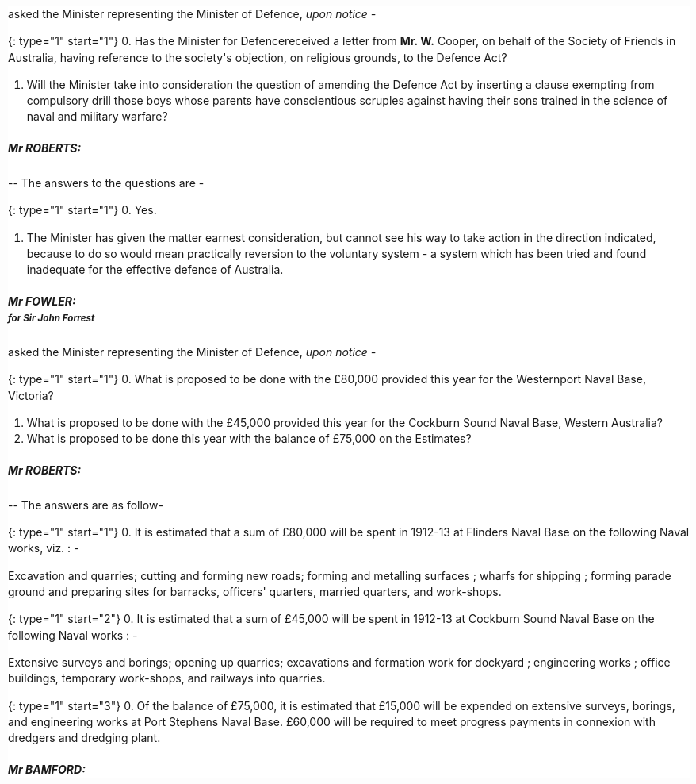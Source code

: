 asked the Minister representing the Minister of Defence,  *upon notice -* 

{: type="1" start="1"}
0. Has the Minister for Defencereceived a letter from  **Mr. W.**  Cooper, on behalf of the Society of Friends in Australia, having reference to the society's objection, on religious grounds, to the Defence Act? 
1. Will the Minister take into consideration the question of amending the Defence Act by inserting a clause exempting from compulsory drill those boys whose parents have conscientious scruples against having their sons trained in the science of naval and military warfare? 

##### Mr ROBERTS:

-- The answers to the questions are - 

{: type="1" start="1"}
0. Yes. 
1. The Minister has given the matter earnest consideration, but cannot see his way to take action in the direction indicated, because to do so would mean practically reversion to the voluntary system - a system which has been tried and found inadequate for the effective defence of Australia. 

##### Mr FOWLER:<br><small class="text-muted">for Sir John Forrest</small>

asked the Minister representing the Minister of Defence,  *upon notice -* 

{: type="1" start="1"}
0. What is proposed to be done with the £80,000 provided this year for the Westernport Naval Base, Victoria? 
1. What is proposed to be done with the £45,000 provided this year for the Cockburn Sound Naval Base, Western Australia? 
2. What is proposed to be done this year with the balance of £75,000 on the Estimates? 

##### Mr ROBERTS:

-- The answers are as follow- 

{: type="1" start="1"}
0. It is estimated that a sum of £80,000 will be spent in 1912-13 at Flinders Naval Base on the following Naval works, viz. :  - 

Excavation and quarries; cutting and forming new roads; forming and metalling surfaces ; wharfs for shipping ; forming parade ground and preparing sites for barracks, officers' quarters, married quarters, and work-shops. 

{: type="1" start="2"}
0. It is estimated that a sum of £45,000 will be spent in 1912-13 at Cockburn Sound Naval Base on the following Naval works :  - 

Extensive surveys and borings; opening up quarries; excavations and formation work for dockyard ; engineering works ; office buildings, temporary work-shops, and railways into quarries. 

{: type="1" start="3"}
0. Of the balance of £75,000, it is estimated that £15,000 will be expended on extensive surveys, borings, and engineering works at Port Stephens Naval Base. £60,000 will be required to meet progress payments in connexion with dredgers and dredging plant. 

##### Mr BAMFORD:

